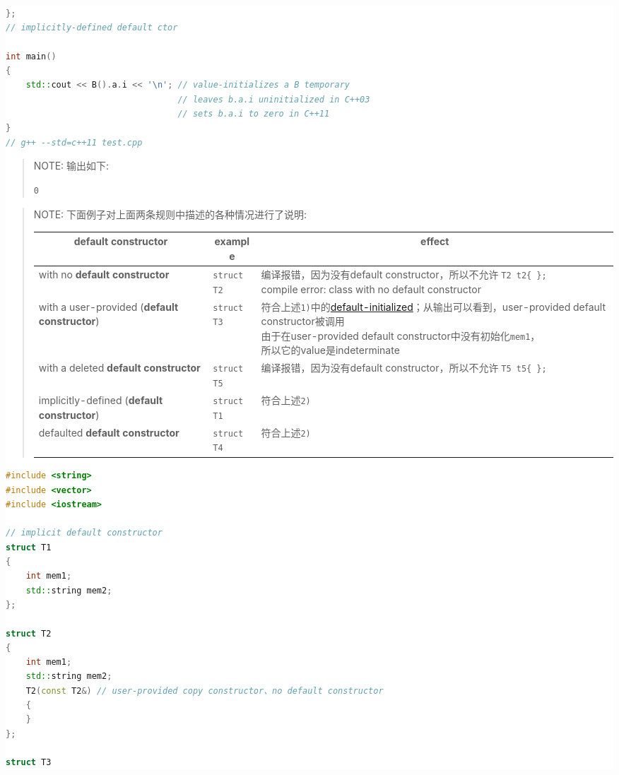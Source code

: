 ```C++
};
// implicitly-defined default ctor

int main()
{
	std::cout << B().a.i << '\n'; // value-initializes a B temporary
								  // leaves b.a.i uninitialized in C++03
								  // sets b.a.i to zero in C++11
}
// g++ --std=c++11 test.cpp


```

> NOTE: 输出如下:
>
> ```
> 0
> ```





> NOTE: 下面例子对上面两条规则中描述的各种情况进行了说明:
>
> | default constructor                            | example     | effect                                                       |
> | ---------------------------------------------- | ----------- | ------------------------------------------------------------ |
> | with no **default constructor**                | `struct T2` | 编译报错，因为没有default constructor，所以不允许 `T2 t2{ };`<br>compile error: class with no default constructor |
> | with a user-provided (**default constructor**) | `struct T3` | 符合上述`1)`中的[default-initialized](https://en.cppreference.com/w/cpp/language/default_initialization)；从输出可以看到，user-provided default constructor被调用<br>由于在user-provided default constructor中没有初始化`mem1`，<br>所以它的value是indeterminate |
> | with a deleted **default constructor**         | `struct T5` | 编译报错，因为没有default constructor，所以不允许 `T5 t5{ };`<br/> |
> | implicitly-defined (**default constructor**)   | `struct T1` | 符合上述`2)`                                                 |
> | defaulted **default constructor**              | `struct T4` | 符合上述`2)`                                                 |
>
> 

```C++
#include <string>
#include <vector>
#include <iostream>

// implicit default constructor
struct T1
{
	int mem1;
	std::string mem2;
};

struct T2
{
	int mem1;
	std::string mem2;
	T2(const T2&) // user-provided copy constructor、no default constructor
	{
	}
};

struct T3
```